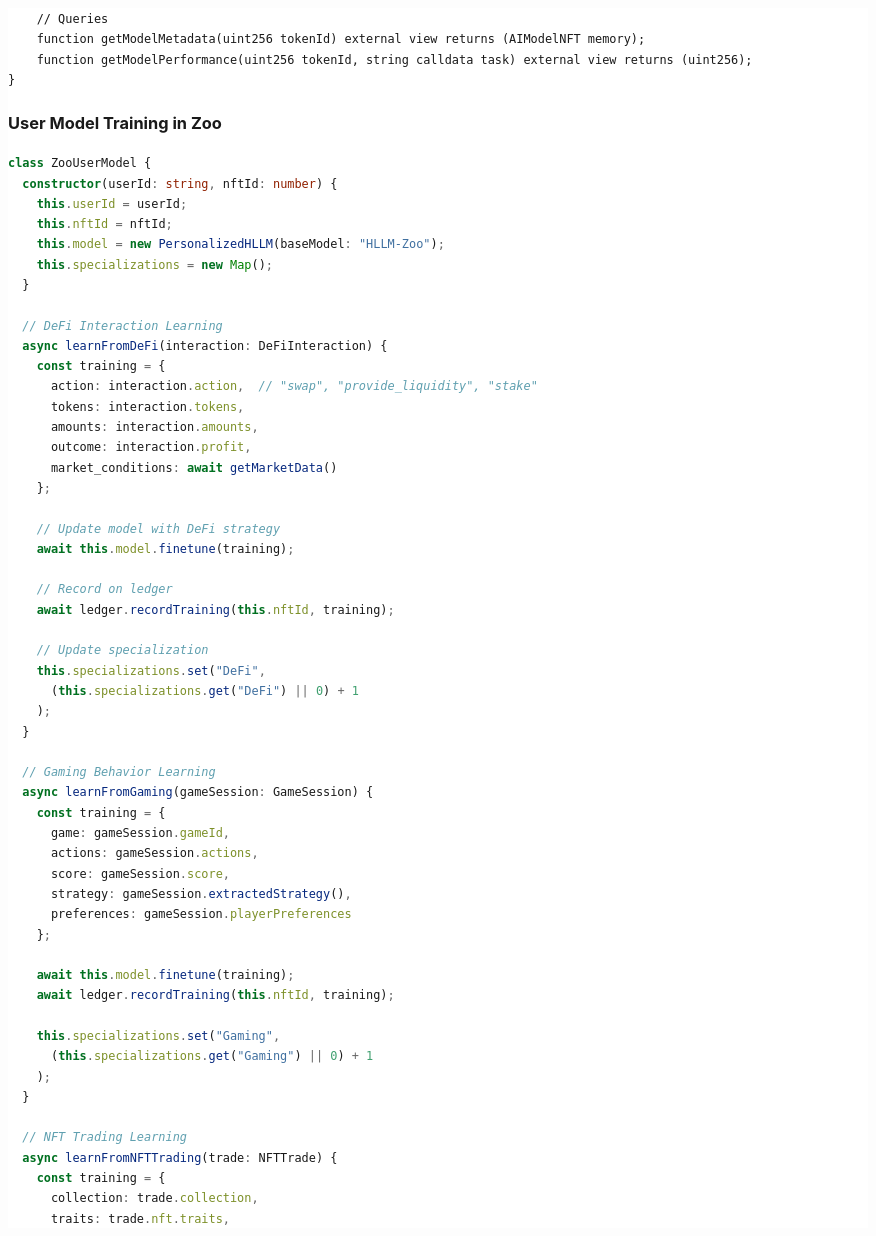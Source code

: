 ```solidity
    // Queries
    function getModelMetadata(uint256 tokenId) external view returns (AIModelNFT memory);
    function getModelPerformance(uint256 tokenId, string calldata task) external view returns (uint256);
}
```

### User Model Training in Zoo

```typescript
class ZooUserModel {
  constructor(userId: string, nftId: number) {
    this.userId = userId;
    this.nftId = nftId;
    this.model = new PersonalizedHLLM(baseModel: "HLLM-Zoo");
    this.specializations = new Map();
  }
  
  // DeFi Interaction Learning
  async learnFromDeFi(interaction: DeFiInteraction) {
    const training = {
      action: interaction.action,  // "swap", "provide_liquidity", "stake"
      tokens: interaction.tokens,
      amounts: interaction.amounts,
      outcome: interaction.profit,
      market_conditions: await getMarketData()
    };
    
    // Update model with DeFi strategy
    await this.model.finetune(training);
    
    // Record on ledger
    await ledger.recordTraining(this.nftId, training);
    
    // Update specialization
    this.specializations.set("DeFi", 
      (this.specializations.get("DeFi") || 0) + 1
    );
  }
  
  // Gaming Behavior Learning
  async learnFromGaming(gameSession: GameSession) {
    const training = {
      game: gameSession.gameId,
      actions: gameSession.actions,
      score: gameSession.score,
      strategy: gameSession.extractedStrategy(),
      preferences: gameSession.playerPreferences
    };
    
    await this.model.finetune(training);
    await ledger.recordTraining(this.nftId, training);
    
    this.specializations.set("Gaming",
      (this.specializations.get("Gaming") || 0) + 1
    );
  }
  
  // NFT Trading Learning
  async learnFromNFTTrading(trade: NFTTrade) {
    const training = {
      collection: trade.collection,
      traits: trade.nft.traits,
```